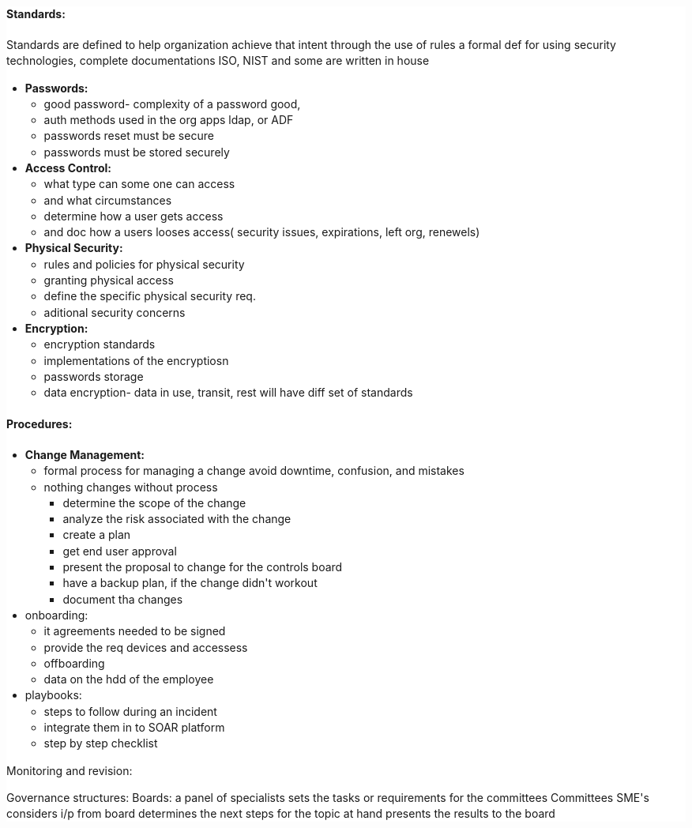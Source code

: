 #### Standards:
Standards are defined to help organization achieve that intent through the use of rules
a formal def for using security technologies, complete documentations
ISO, NIST and some are written in house
- **Passwords:**
	- good password- complexity of a password good,
	- auth methods used in the org apps ldap, or ADF
	- passwords reset must be secure
	- passwords must be stored securely
- **Access Control:**
	- what type can some one can access
	- and what circumstances
	- determine how a user gets access
	- and doc how a users looses access( security issues, expirations, left org, renewels)
- **Physical Security:**
	- rules and policies for physical security
	- granting physical access
	- define the specific physical security req.
	- aditional security concerns
- **Encryption:**
	- encryption standards
	- implementations of the encryptiosn
	- passwords storage
	- data encryption- data in use, transit, rest will have diff set of standards

#### Procedures:
- **Change Management:**
	- formal process for managing a change avoid downtime, confusion, and mistakes
	- nothing changes without process
		- determine the scope of the change
		- analyze the risk associated with the change
		- create a plan
		- get end user approval
		- present the proposal to change for the controls board
		- have  a backup plan, if the change didn't workout
		- document tha changes
- onboarding:
	- it agreements needed to be signed
	- provide the req devices and accessess
	- offboarding
	- data on the hdd of the employee
- playbooks:
	- steps to follow during an incident
	- integrate them in to SOAR platform
	- step by step checklist

Monitoring and revision:

Governance structures:
	Boards:
		a panel of specialists
		sets the tasks or requirements for the committees
	Committees
		SME's
		considers i/p from board
		determines the next steps for the topic at hand
		presents the results to the board
		